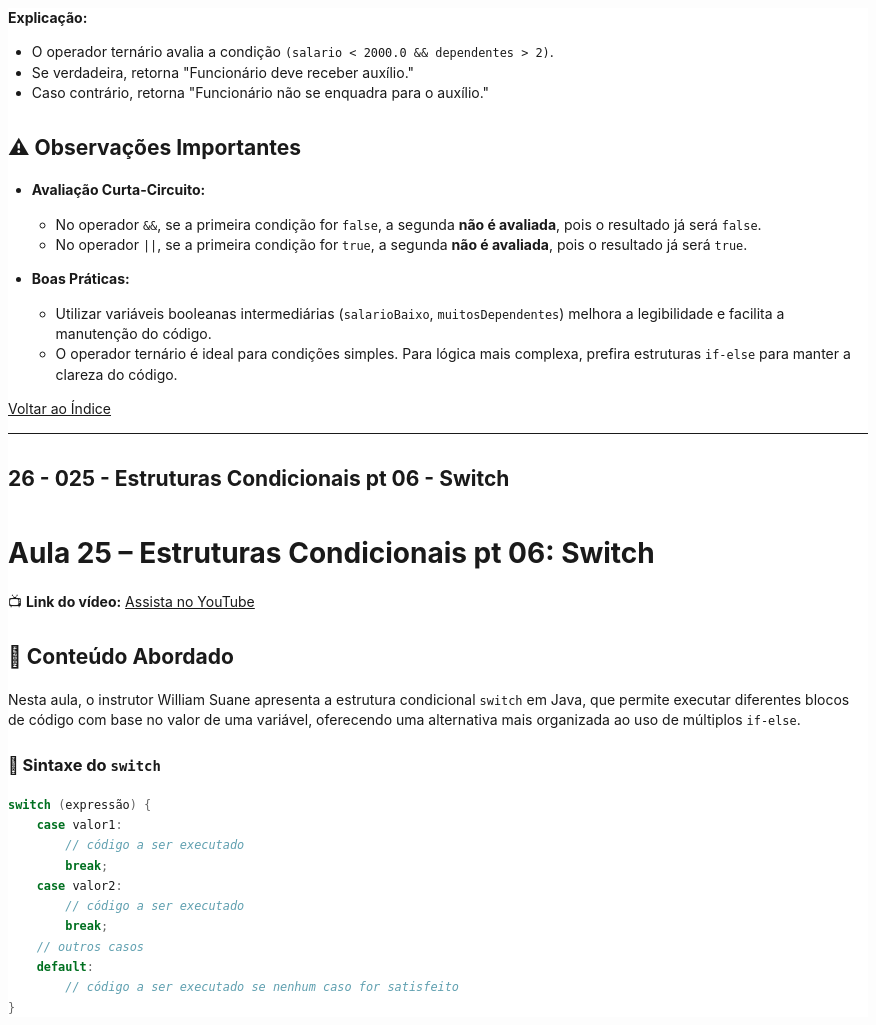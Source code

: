 **Explicação:**

- O operador ternário avalia a condição `(salario < 2000.0 && dependentes > 2)`.
- Se verdadeira, retorna "Funcionário deve receber auxílio."
- Caso contrário, retorna "Funcionário não se enquadra para o auxílio."

## ⚠️ Observações Importantes

- **Avaliação Curta-Circuito:**
  - No operador `&&`, se a primeira condição for `false`, a segunda **não é avaliada**, pois o resultado já será `false`.
  - No operador `||`, se a primeira condição for `true`, a segunda **não é avaliada**, pois o resultado já será `true`.

- **Boas Práticas:**
  - Utilizar variáveis booleanas intermediárias (`salarioBaixo`, `muitosDependentes`) melhora a legibilidade e facilita a manutenção do código.
  - O operador ternário é ideal para condições simples. Para lógica mais complexa, prefira estruturas `if-else` para manter a clareza do código.



[Voltar ao Índice](#indice)

---


## <a name="parte26">26 - 025 - Estruturas Condicionais pt 06 - Switch</a>

# Aula 25 – Estruturas Condicionais pt 06: Switch

📺 **Link do vídeo:** [Assista no YouTube](https://www.youtube.com/watch?v=AYMtqJSrQTU)

## 🧠 Conteúdo Abordado

Nesta aula, o instrutor William Suane apresenta a estrutura condicional `switch` em Java, que permite executar diferentes blocos de código com base no valor de uma variável, oferecendo uma alternativa mais organizada ao uso de múltiplos `if-else`.

### 🔹 Sintaxe do `switch`

```java
switch (expressão) {
    case valor1:
        // código a ser executado
        break;
    case valor2:
        // código a ser executado
        break;
    // outros casos
    default:
        // código a ser executado se nenhum caso for satisfeito
}
```
